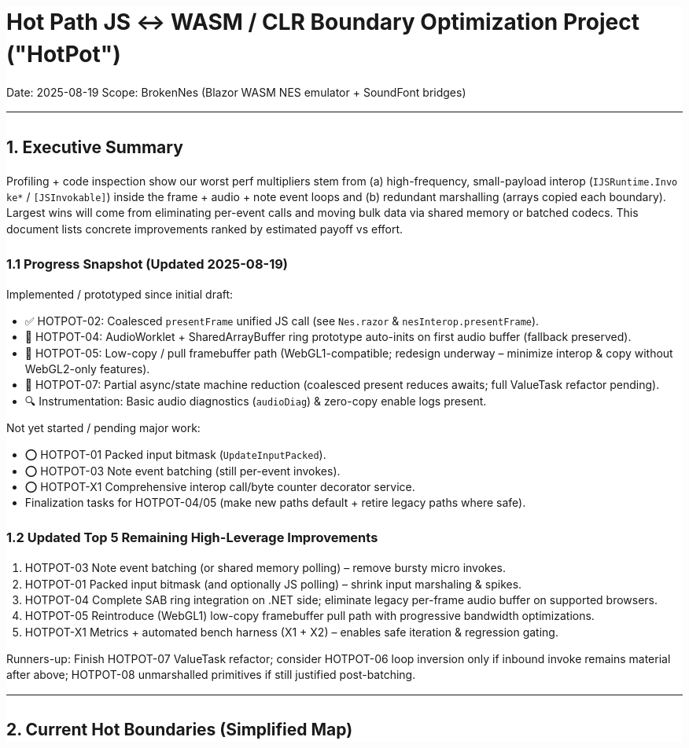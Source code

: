 # Hot Path JS ↔ WASM / CLR Boundary Optimization Project ("HotPot")

Date: 2025-08-19
Scope: BrokenNes (Blazor WASM NES emulator + SoundFont bridges)

---

## 1. Executive Summary
Profiling + code inspection show our worst perf multipliers stem from (a) high-frequency, small-payload interop (`IJSRuntime.Invoke*` / `[JSInvokable]`) inside the frame + audio + note event loops and (b) redundant marshalling (arrays copied each boundary). Largest wins will come from eliminating per-event calls and moving bulk data via shared memory or batched codecs. This document lists concrete improvements ranked by estimated payoff vs effort.

### 1.1 Progress Snapshot (Updated 2025-08-19)
Implemented / prototyped since initial draft:
* ✅ HOTPOT-02: Coalesced `presentFrame` unified JS call (see `Nes.razor` & `nesInterop.presentFrame`).
* 🚧 HOTPOT-04: AudioWorklet + SharedArrayBuffer ring prototype auto-inits on first audio buffer (fallback preserved).
* 🔄 HOTPOT-05: Low-copy / pull framebuffer path (WebGL1-compatible; redesign underway – minimize interop & copy without WebGL2-only features).
* 🚧 HOTPOT-07: Partial async/state machine reduction (coalesced present reduces awaits; full ValueTask refactor pending).
* 🔍 Instrumentation: Basic audio diagnostics (`audioDiag`) & zero-copy enable logs present.

Not yet started / pending major work:
* ⭕ HOTPOT-01 Packed input bitmask (`UpdateInputPacked`).
* ⭕ HOTPOT-03 Note event batching (still per-event invokes).
* ⭕ HOTPOT-X1 Comprehensive interop call/byte counter decorator service.
* Finalization tasks for HOTPOT-04/05 (make new paths default + retire legacy paths where safe).

### 1.2 Updated Top 5 Remaining High-Leverage Improvements
1. HOTPOT-03 Note event batching (or shared memory polling) – remove bursty micro invokes.
2. HOTPOT-01 Packed input bitmask (and optionally JS polling) – shrink input marshaling & spikes.
3. HOTPOT-04 Complete SAB ring integration on .NET side; eliminate legacy per-frame audio buffer on supported browsers.
4. HOTPOT-05 Reintroduce (WebGL1) low-copy framebuffer pull path with progressive bandwidth optimizations.
5. HOTPOT-X1 Metrics + automated bench harness (X1 + X2) – enables safe iteration & regression gating.

Runners-up: Finish HOTPOT-07 ValueTask refactor; consider HOTPOT-06 loop inversion only if inbound invoke remains material after above; HOTPOT-08 unmarshalled primitives if still justified post-batching.

---

## 2. Current Hot Boundaries (Simplified Map)

